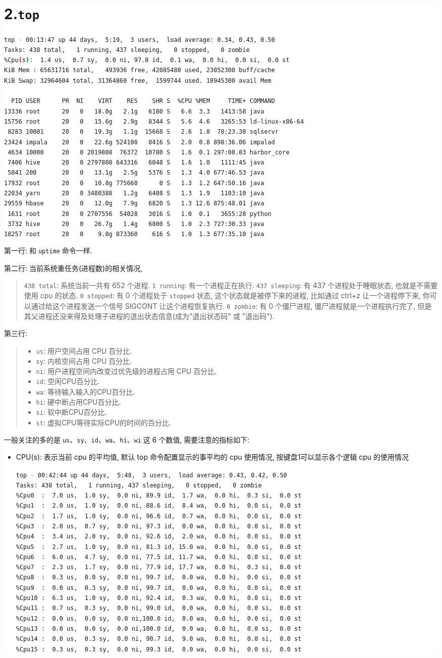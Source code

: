 # 2.`top`
```bash
top - 00:13:47 up 44 days,  5:19,  3 users,  load average: 0.34, 0.43, 0.50
Tasks: 438 total,   1 running, 437 sleeping,   0 stopped,   0 zombie
%Cpu(s):  1.4 us,  0.7 sy,  0.0 ni, 97.8 id,  0.1 wa,  0.0 hi,  0.0 si,  0.0 st
KiB Mem : 65631716 total,   493936 free, 42085480 used, 23052300 buff/cache
KiB Swap: 32964604 total, 31364860 free,  1599744 used. 18945300 avail Mem

  PID USER      PR  NI    VIRT    RES    SHR S  %CPU %MEM     TIME+ COMMAND
13336 root      20   0   18.0g   2.1g   6180 S   6.6  3.3   1413:58 java
15756 root      20   0   15.6g   2.9g   8344 S   5.6  4.6   3265:53 ld-linux-x86-64
 8283 10001     20   0   19.3g   1.1g  15668 S   2.6  1.8  78:23.30 sqlservr
23424 impala    20   0   22.6g 524108   8416 S   2.0  0.8 898:36.06 impalad
 4634 10000     20   0 2019808  76372  10780 S   1.6  0.1 297:00.83 harbor_core
 7406 hive      20   0 2797808 643316   6048 S   1.6  1.0   1111:45 java
 5841 200       20   0   13.1g   2.5g   5376 S   1.3  4.0 677:46.53 java
17932 root      20   0   10.8g 775660      0 S   1.3  1.2 647:50.16 java
22034 yarn      20   0 3480388   1.2g   6408 S   1.3  1.9   1103:10 java
29559 hbase     20   0   12.0g   7.9g   6820 S   1.3 12.6 875:48.01 java
 1631 root      20   0 2707556  54028   3016 S   1.0  0.1   3655:28 python
 3732 hive      20   0   26.7g   1.4g   6800 S   1.0  2.3 727:30.33 java
18257 root      20   0    9.8g 873360    616 S   1.0  1.3 677:35.10 java
```
第一行: 和 `uptime` 命令一样.

第二行: 当前系统重任务(进程数)的相关情况, 
> `438 total`: 系统当前一共有 652 个进程.
> `1 running`: 有一个进程正在执行.
> `437 sleeping`: 有 437 个进程处于睡眠状态, 也就是不需要使用 cpu 的状态.
> `0 stopped`: 有 0 个进程处于 `stopped` 状态, 这个状态就是被停下来的进程, 比如通过 ctrl+z 让一个进程停下来, 你可以通过给这个进程发送一个信号 SIGCONT 让这个进程恢复执行.
> `0 zombie`: 有 0 个僵尸进程, 僵尸进程就是一个进程执行完了, 但是其父进程还没来得及处理子进程的退出状态信息(成为"退出状态码" 或 "退出码").

第三行:
> - `us`: 用户空间占用 CPU 百分比.
> - `sy`: 内核空间占用 CPU 百分比.
> - `ni`: 用户进程空间内改变过优先级的进程占用 CPU 百分比.
> - `id`: 空闲CPU百分比.
> - `wa`: 等待输入输入的CPU百分比.
> - `hi`: 硬中断占用CPU百分比.
> - `si`: 软中断CPU百分比.
> - `st`: 虚拟CPU等待实际CPU的时间的百分比.

一般关注的多的是 `us`、`sy`、`id`、`wa`、`hi`、`wi` 这 6 个数值, 需要注意的指标如下:
- CPU(s): 表示当前 cpu 的平均值, 默认 top 命令配置显示的事平均的 cpu 使用情况, 按键盘1可以显示各个逻辑 cpu 的使用情况
  ```bash
  top - 00:42:44 up 44 days,  5:48,  3 users,  load average: 0.43, 0.42, 0.50
  Tasks: 438 total,   1 running, 437 sleeping,   0 stopped,   0 zombie
  %Cpu0  :  7.0 us,  1.0 sy,  0.0 ni, 89.9 id,  1.7 wa,  0.0 hi,  0.3 si,  0.0 st
  %Cpu1  :  2.0 us,  1.0 sy,  0.0 ni, 88.6 id,  8.4 wa,  0.0 hi,  0.0 si,  0.0 st
  %Cpu2  :  1.7 us,  1.0 sy,  0.0 ni, 96.6 id,  0.7 wa,  0.0 hi,  0.0 si,  0.0 st
  %Cpu3  :  2.0 us,  0.7 sy,  0.0 ni, 97.3 id,  0.0 wa,  0.0 hi,  0.0 si,  0.0 st
  %Cpu4  :  3.4 us,  2.0 sy,  0.0 ni, 92.6 id,  2.0 wa,  0.0 hi,  0.0 si,  0.0 st
  %Cpu5  :  2.7 us,  1.0 sy,  0.0 ni, 81.3 id, 15.0 wa,  0.0 hi,  0.0 si,  0.0 st
  %Cpu6  :  6.0 us,  4.7 sy,  0.0 ni, 77.5 id, 11.7 wa,  0.0 hi,  0.0 si,  0.0 st
  %Cpu7  :  2.3 us,  1.7 sy,  0.0 ni, 77.9 id, 17.7 wa,  0.0 hi,  0.3 si,  0.0 st
  %Cpu8  :  0.3 us,  0.0 sy,  0.0 ni, 99.7 id,  0.0 wa,  0.0 hi,  0.0 si,  0.0 st
  %Cpu9  :  0.0 us,  0.3 sy,  0.0 ni, 99.7 id,  0.0 wa,  0.0 hi,  0.0 si,  0.0 st
  %Cpu10 :  6.3 us,  1.0 sy,  0.0 ni, 92.4 id,  0.3 wa,  0.0 hi,  0.0 si,  0.0 st
  %Cpu11 :  0.7 us,  0.3 sy,  0.0 ni, 99.0 id,  0.0 wa,  0.0 hi,  0.0 si,  0.0 st
  %Cpu12 :  0.0 us,  0.0 sy,  0.0 ni,100.0 id,  0.0 wa,  0.0 hi,  0.0 si,  0.0 st
  %Cpu13 :  0.0 us,  0.0 sy,  0.0 ni,100.0 id,  0.0 wa,  0.0 hi,  0.0 si,  0.0 st
  %Cpu14 :  0.0 us,  0.3 sy,  0.0 ni, 90.7 id,  9.0 wa,  0.0 hi,  0.0 si,  0.0 st
  %Cpu15 :  0.3 us,  0.3 sy,  0.0 ni, 99.3 id,  0.0 wa,  0.0 hi,  0.0 si,  0.0 st
  ```